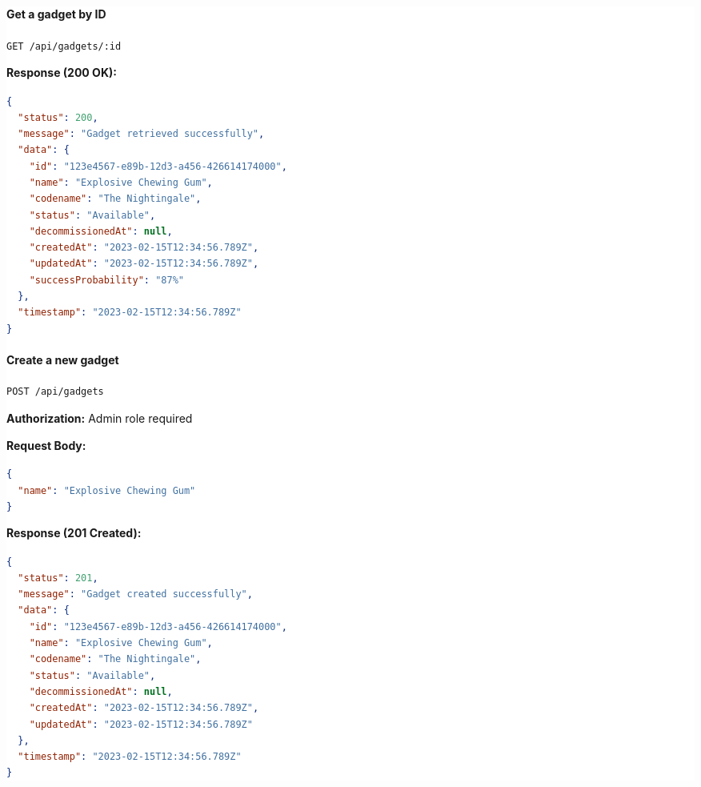 #### Get a gadget by ID

```
GET /api/gadgets/:id
```

**Response (200 OK):**
```json
{
  "status": 200,
  "message": "Gadget retrieved successfully",
  "data": {
    "id": "123e4567-e89b-12d3-a456-426614174000",
    "name": "Explosive Chewing Gum",
    "codename": "The Nightingale",
    "status": "Available",
    "decommissionedAt": null,
    "createdAt": "2023-02-15T12:34:56.789Z",
    "updatedAt": "2023-02-15T12:34:56.789Z",
    "successProbability": "87%"
  },
  "timestamp": "2023-02-15T12:34:56.789Z"
}
```

#### Create a new gadget

```
POST /api/gadgets
```

**Authorization:** Admin role required

**Request Body:**
```json
{
  "name": "Explosive Chewing Gum"
}
```

**Response (201 Created):**
```json
{
  "status": 201,
  "message": "Gadget created successfully",
  "data": {
    "id": "123e4567-e89b-12d3-a456-426614174000",
    "name": "Explosive Chewing Gum",
    "codename": "The Nightingale",
    "status": "Available",
    "decommissionedAt": null,
    "createdAt": "2023-02-15T12:34:56.789Z",
    "updatedAt": "2023-02-15T12:34:56.789Z"
  },
  "timestamp": "2023-02-15T12:34:56.789Z"
}
```
